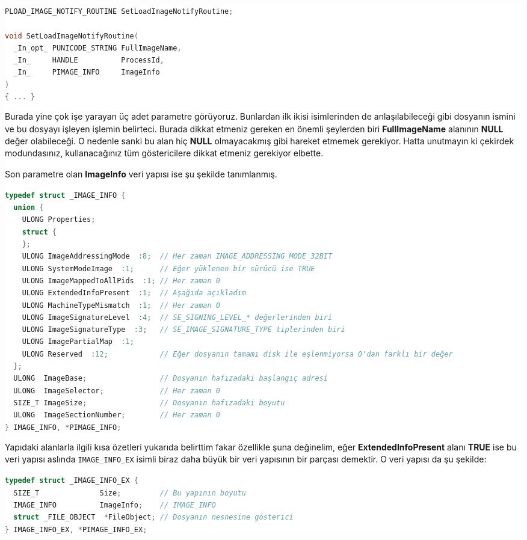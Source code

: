 ```c
PLOAD_IMAGE_NOTIFY_ROUTINE SetLoadImageNotifyRoutine;

void SetLoadImageNotifyRoutine(
  _In_opt_ PUNICODE_STRING FullImageName,
  _In_     HANDLE          ProcessId,
  _In_     PIMAGE_INFO     ImageInfo
)
{ ... }
```

Burada yine çok işe yarayan üç adet parametre görüyoruz. Bunlardan ilk ikisi isimlerinden de anlaşılabileceği gibi dosyanın ismini ve bu dosyayı işleyen işlemin belirteci. Burada dikkat etmeniz gereken en önemli şeylerden biri **FullImageName** alanının **NULL** değer olabileceği. O nedenle sanki bu alan hiç **NULL** olmayacakmış gibi hareket etmemek gerekiyor. Hatta unutmayın ki çekirdek modundasınız, kullanacağınız tüm göstericilere dikkat etmeniz gerekiyor elbette.

Son parametre olan **ImageInfo** veri yapısı ise şu şekilde tanımlanmış.

```c
typedef struct _IMAGE_INFO {
  union {
    ULONG Properties;
    struct {
    };
    ULONG ImageAddressingMode  :8;  // Her zaman IMAGE_ADDRESSING_MODE_32BIT
    ULONG SystemModeImage  :1;      // Eğer yüklenen bir sürücü ise TRUE
    ULONG ImageMappedToAllPids  :1; // Her zaman 0
    ULONG ExtendedInfoPresent  :1;  // Aşağıda açıkladım
    ULONG MachineTypeMismatch  :1;  // Her zaman 0
    ULONG ImageSignatureLevel  :4;  // SE_SIGNING_LEVEL_* değerlerinden biri
    ULONG ImageSignatureType  :3;   // SE_IMAGE_SIGNATURE_TYPE tiplerinden biri
    ULONG ImagePartialMap  :1;
    ULONG Reserved  :12;            // Eğer dosyanın tamamı disk ile eşlenmiyorsa 0'dan farklı bir değer 
  };
  ULONG  ImageBase;                 // Dosyanın hafızadaki başlangıç adresi
  ULONG  ImageSelector;             // Her zaman 0
  SIZE_T ImageSize;                 // Dosyanın hafızadaki boyutu
  ULONG  ImageSectionNumber;        // Her zaman 0
} IMAGE_INFO, *PIMAGE_INFO;
```

Yapıdaki alanlarla ilgili kısa özetleri yukarıda belirttim fakar özellikle şuna değinelim, eğer **ExtendedInfoPresent** alanı **TRUE** ise bu veri yapısı aslında `IMAGE_INFO_EX` isimli biraz daha büyük bir veri yapısının bir parçası demektir. O veri yapısı da şu şekilde:

```c
typedef struct _IMAGE_INFO_EX {
  SIZE_T              Size;         // Bu yapının boyutu
  IMAGE_INFO          ImageInfo;    // IMAGE_INFO
  struct _FILE_OBJECT  *FileObject; // Dosyanın nesnesine gösterici
} IMAGE_INFO_EX, *PIMAGE_INFO_EX;
```
